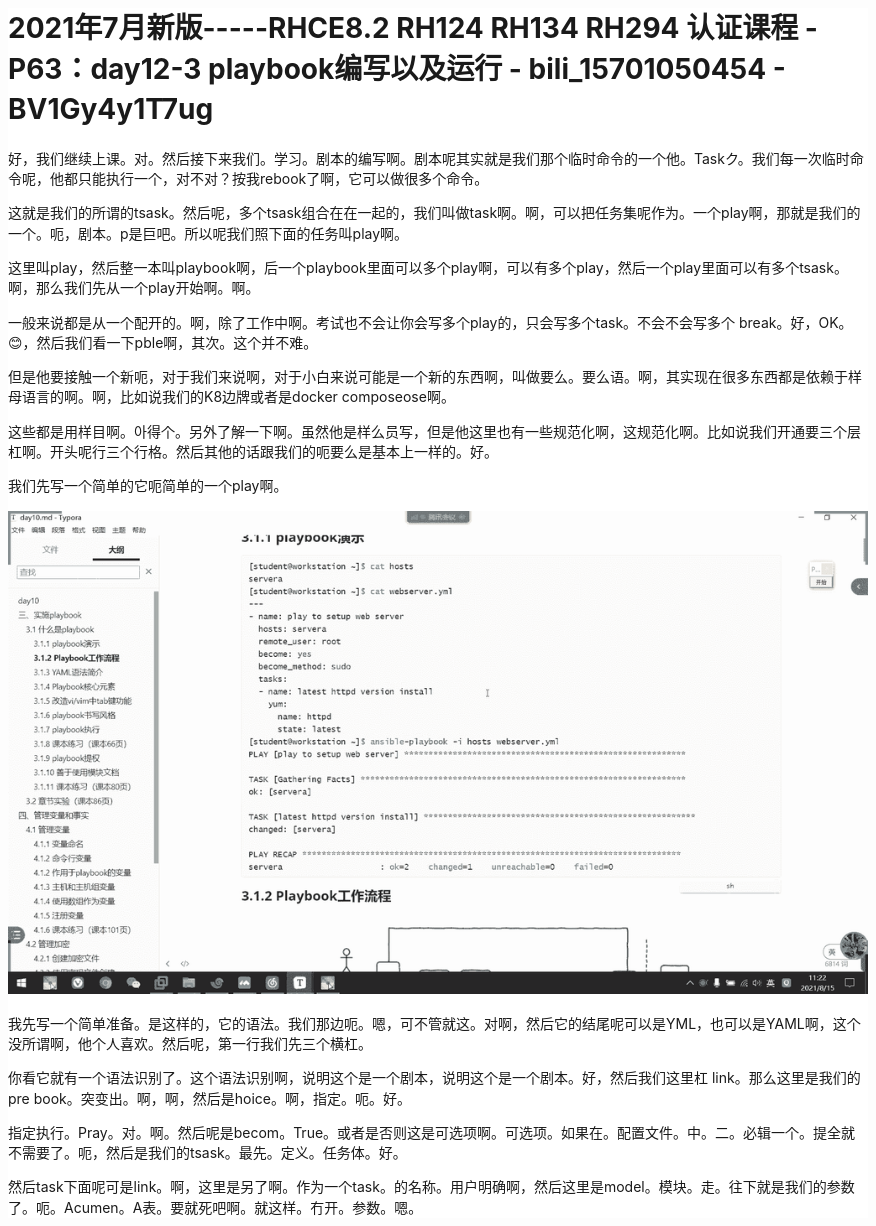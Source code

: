 # 2021年7月新版-----RHCE8.2 RH124 RH134 RH294 认证课程 - P63：day12-3 playbook编写以及运行 - bili_15701050454 - BV1Gy4y1T7ug

好，我们继续上课。对。然后接下来我们。学习。剧本的编写啊。剧本呢其实就是我们那个临时命令的一个他。Taskク。我们每一次临时命令呢，他都只能执行一个，对不对？按我rebook了啊，它可以做很多个命令。

这就是我们的所谓的tsask。然后呢，多个tsask组合在在一起的，我们叫做task啊。啊，可以把任务集呢作为。一个play啊，那就是我们的一个。呃，剧本。p是巨吧。所以呢我们照下面的任务叫play啊。

这里叫play，然后整一本叫playbook啊，后一个playbook里面可以多个play啊，可以有多个play，然后一个play里面可以有多个tsask。啊，那么我们先从一个play开始啊。啊。

一般来说都是从一个配开的。啊，除了工作中啊。考试也不会让你会写多个play的，只会写多个task。不会不会写多个 break。好，OK。😊，然后我们看一下pble啊，其次。这个并不难。

但是他要接触一个新呃，对于我们来说啊，对于小白来说可能是一个新的东西啊，叫做要么。要么语。啊，其实现在很多东西都是依赖于样母语言的啊。啊，比如说我们的K8边牌或者是docker composeose啊。

这些都是用样目啊。아得个。另外了解一下啊。虽然他是样么员写，但是他这里也有一些规范化啊，这规范化啊。比如说我们开通要三个层杠啊。开头呢行三个行格。然后其他的话跟我们的呃要么是基本上一样的。好。

我们先写一个简单的它呃简单的一个play啊。

![](img/becbc7578fc2feee982d68cc207275dd_1.png)

我先写一个简单准备。是这样的，它的语法。我们那边呃。嗯，可不管就这。对啊，然后它的结尾呢可以是YML，也可以是YAML啊，这个没所谓啊，他个人喜欢。然后呢，第一行我们先三个横杠。

你看它就有一个语法识别了。这个语法识别啊，说明这个是一个剧本，说明这个是一个剧本。好，然后我们这里杠 link。那么这里是我们的pre book。突变出。啊，啊，然后是hoice。啊，指定。呃。好。

指定执行。Pray。对。啊。然后呢是becom。True。或者是否则这是可选项啊。可选项。如果在。配置文件。中。二。必辑一个。提全就不需要了。呃，然后是我们的tsask。最先。定义。任务体。好。

然后task下面呢可是link。啊，这里是另了啊。作为一个task。的名称。用户明确啊，然后这里是model。模块。走。往下就是我们的参数了。呃。Acumen。A表。要就死吧啊。就这样。冇开。参数。嗯。
